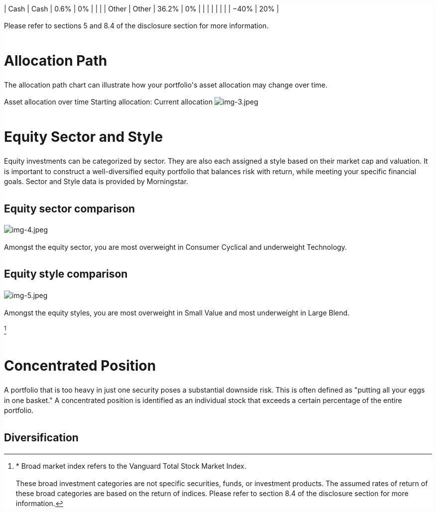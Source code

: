|          Cash          |          Cash          | $0.6 \%$  |  $0 \%$   |          |         |
|         Other          |         Other          | $36.2 \%$ |  $0 \%$   |          |         |
|                        |                        |           |           | $-40 \%$ | $20 \%$ |

Please refer to sections 5 and 8.4 of the disclosure section for more information.

# Allocation Path

The allocation path chart can illustrate how your portfolio's asset allocation may change over time.

Asset allocation over time Starting allocation: Current allocation
![img-3.jpeg](img-3.jpeg)

# Equity Sector and Style

Equity investments can be categorized by sector. They are also each assigned a style based on their market cap and valuation. It is important to construct a well-diversified equity portfolio that balances risk with return, while meeting your specific financial goals. Sector and Style data is provided by Morningstar.

## Equity sector comparison

![img-4.jpeg](img-4.jpeg)

Amongst the equity sector, you are most overweight in Consumer Cyclical and underweight Technology.

## Equity style comparison

![img-5.jpeg](img-5.jpeg)

Amongst the equity styles, you are most overweight in Small Value and most underweight in Large Blend.

[^0]
[^0]: \* Broad market index refers to the Vanguard Total Stock Market Index.

    These broad investment categories are not specific securities, funds, or investment products. The assumed rates of return of these broad categories are based on the return of indices. Please refer to section 8.4 of the disclosure section for more information.

# Concentrated Position

A portfolio that is too heavy in just one security poses a substantial downside risk. This is often defined as "putting all your eggs in one basket." A concentrated position is identified as an individual stock that exceeds a certain percentage of the entire portfolio.

## Diversification
